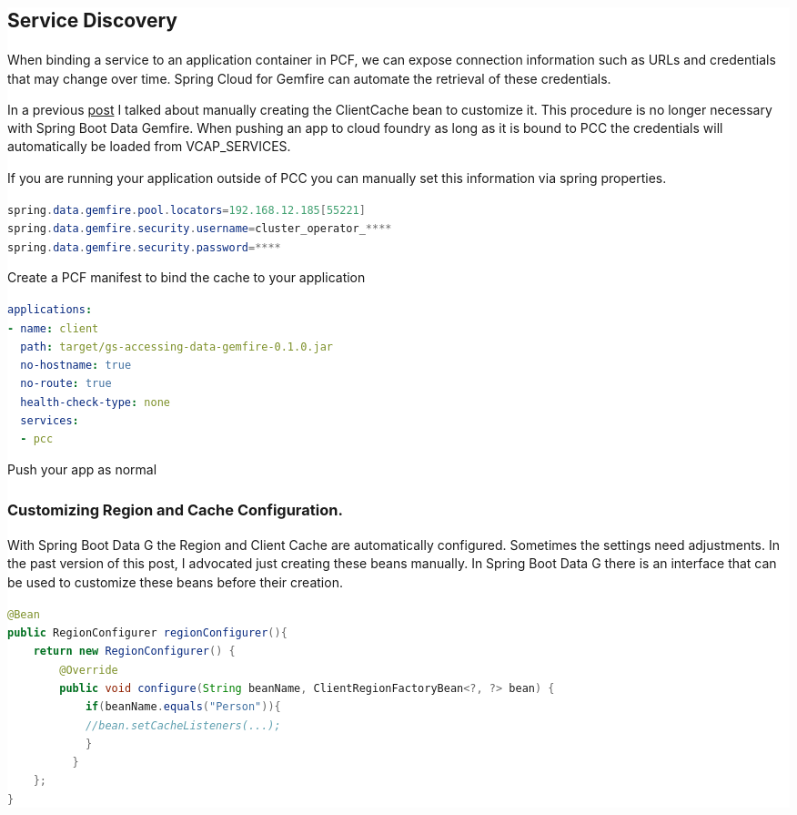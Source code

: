 
## Service Discovery

When binding a service to an application container in PCF, we can expose connection information such as URLs and credentials that may change over time. Spring Cloud for Gemfire can automate the retrieval of these credentials.


<p data-source-line="194">
  In a previous <a href="/2018/04/14/spring-developers-guide-to-starting-with-pivotal-cloud-cache-and-gemfire/">post</a> I talked about manually creating the ClientCache bean to customize it. This procedure is no longer necessary with Spring Boot Data Gemfire. When pushing an app to cloud foundry as long as it is bound to PCC the credentials will automatically be loaded from VCAP_SERVICES.
</p>

<p data-source-line="196">
  If you are running your application outside of PCC you can manually set this information via spring properties.
</p>

```java
spring.data.gemfire.pool.locators=192.168.12.185[55221]
spring.data.gemfire.security.username=cluster_operator_****
spring.data.gemfire.security.password=****
```    

Create a PCF manifest to bind the cache to your application


```yaml
applications:
- name: client
  path: target/gs-accessing-data-gemfire-0.1.0.jar
  no-hostname: true
  no-route: true
  health-check-type: none
  services:
  - pcc
```    

<p data-source-line="214">
  Push your app as normal
</p>

<h3 id="customizing-region-and-cache-configuration" data-source-line="216">
  <a class="anchor" href="#customizing-region-and-cache-configuration"><span class="octicon octicon-link"></span></a>Customizing Region and Cache Configuration.
</h3>

<p data-source-line="218">
  With Spring Boot Data G the Region and Client Cache are automatically configured. Sometimes the settings need adjustments. In the past version of this post, I advocated just creating these beans manually. In Spring Boot Data G there is an interface that can be used to customize these beans before their creation.
</p>

```java
@Bean
public RegionConfigurer regionConfigurer(){
    return new RegionConfigurer() {
        @Override
        public void configure(String beanName, ClientRegionFactoryBean<?, ?> bean) {
            if(beanName.equals("Person")){
            //bean.setCacheListeners(...);
            }
          }
    };
}

```